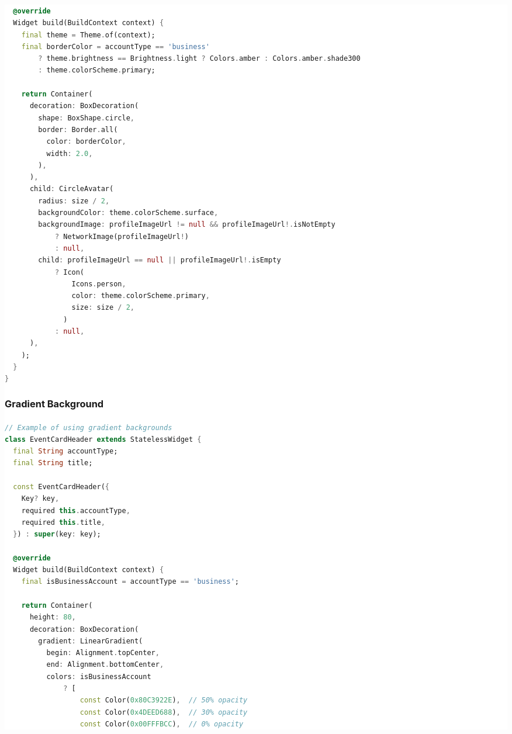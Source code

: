 ```dart
  @override
  Widget build(BuildContext context) {
    final theme = Theme.of(context);
    final borderColor = accountType == 'business'
        ? theme.brightness == Brightness.light ? Colors.amber : Colors.amber.shade300
        : theme.colorScheme.primary;
    
    return Container(
      decoration: BoxDecoration(
        shape: BoxShape.circle,
        border: Border.all(
          color: borderColor,
          width: 2.0,
        ),
      ),
      child: CircleAvatar(
        radius: size / 2,
        backgroundColor: theme.colorScheme.surface,
        backgroundImage: profileImageUrl != null && profileImageUrl!.isNotEmpty
            ? NetworkImage(profileImageUrl!)
            : null,
        child: profileImageUrl == null || profileImageUrl!.isEmpty
            ? Icon(
                Icons.person,
                color: theme.colorScheme.primary,
                size: size / 2,
              )
            : null,
      ),
    );
  }
}
```

### Gradient Background

```dart
// Example of using gradient backgrounds
class EventCardHeader extends StatelessWidget {
  final String accountType;
  final String title;

  const EventCardHeader({
    Key? key,
    required this.accountType,
    required this.title,
  }) : super(key: key);

  @override
  Widget build(BuildContext context) {
    final isBusinessAccount = accountType == 'business';
    
    return Container(
      height: 80,
      decoration: BoxDecoration(
        gradient: LinearGradient(
          begin: Alignment.topCenter,
          end: Alignment.bottomCenter,
          colors: isBusinessAccount
              ? [
                  const Color(0x80C3922E),  // 50% opacity
                  const Color(0x4DEED688),  // 30% opacity
                  const Color(0x00FFFBCC),  // 0% opacity
```